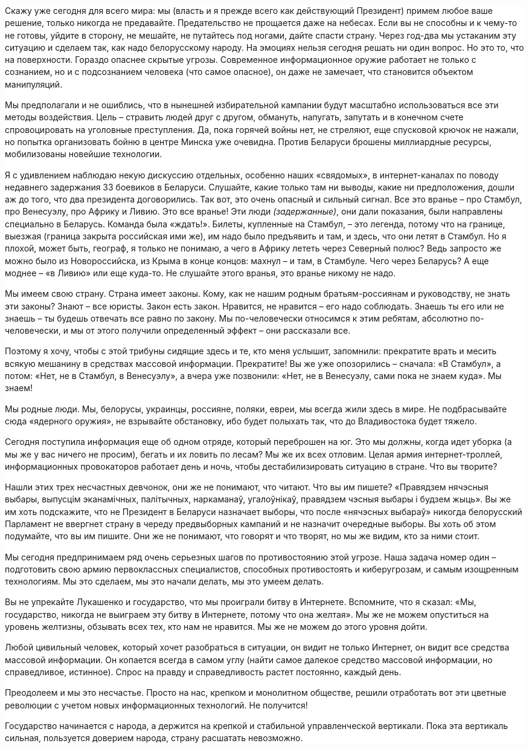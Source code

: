 <p>Скажу уже сегодня для всего мира: мы (власть и я прежде всего как действующий Президент) примем любое ваше решение, только никогда не предавайте. Предательство не прощается даже на небесах. Если вы не способны и к чему-то не готовы, уйдите в сторону, не мешайте, не путайтесь под ногами, дайте спасти страну. Через год-два мы устаканим эту ситуацию и сделаем так, как надо белорусскому народу. На эмоциях нельзя сегодня решать ни один вопрос. Но это то, что на поверхности. Гораздо опаснее скрытые угрозы. Современное информационное оружие работает не только с сознанием, но и с подсознанием человека (что самое опасное), он даже не замечает, что становится объектом манипуляций.</p>
<p>Мы предполагали и не ошиблись, что в нынешней избирательной кампании будут масштабно использоваться все эти методы воздействия. Цель – стравить людей друг с другом, обмануть, напугать, запутать и в конечном счете спровоцировать на уголовные преступления. Да, пока горячей войны нет, не стреляют, еще спусковой крючок не нажали, но попытка организовать бойню в центре Минска уже очевидна. Против Беларуси брошены миллиардные ресурсы, мобилизованы новейшие технологии.</p>
<p>Я с удивлением наблюдаю некую дискуссию отдельных, особенно наших «свядомых», в интернет-каналах по поводу недавнего задержания 33 боевиков в Беларуси. Слушайте, какие только там ни выводы, какие ни предположения, дошли аж до того, что два президента договорились. Так вот, это очень опасный и сильный сигнал. Все это вранье – про Стамбул, про Венесуэлу, про Африку и Ливию. Это все вранье! Эти люди <i>(задержанные)</i>, они дали показания, были направлены специально в Беларусь. Команда была «ждать!». Билеты, купленные на Стамбул, – это легенда, потому что на границе, выезжая (граница закрыта российская ими же), им надо было предъявить и там, и здесь, что они летят в Стамбул. Но я плохой, может быть, географ, я только не понимаю, а чего в Африку лететь через Северный полюс? Ведь запросто же можно было из Новороссийска, из Крыма в конце концов: махнул – и там, в Стамбуле. Чего через Беларусь? А еще моднее – «в Ливию» или еще куда-то. Не слушайте этого вранья, это вранье никому не надо.</p>
<p>Мы имеем свою страну. Страна имеет законы. Кому, как не нашим родным братьям-россиянам и руководству, не знать эти законы? Знают – все юристы. Закон есть закон. Нравится, не нравится – его надо соблюдать. Знаешь ты его или не знаешь – ты будешь отвечать все равно по закону. Мы по-человечески относимся к этим ребятам, абсолютно по-человечески, и мы от этого получили определенный эффект – они рассказали все.</p>
<p>Поэтому я хочу, чтобы с этой трибуны сидящие здесь и те, кто меня услышит, запомнили: прекратите врать и месить всякую мешанину в средствах массовой информации. Прекратите! Вы же уже опозорились – сначала: «В Стамбул», а потом: «Нет, не в Стамбул, в Венесуэлу», а вчера уже позвонили: «Нет, не в Венесуэлу, сами пока не знаем куда». Мы знаем!</p>
<p>Мы родные люди. Мы, белорусы, украинцы, россияне, поляки, евреи, мы всегда жили здесь в мире. Не подбрасывайте сюда «ядерного оружия», не взрывайте обстановку, ибо будет полыхать так, что до Владивостока будет тяжело.</p>
<p>Сегодня поступила информация еще об одном отряде, который переброшен на юг. Это мы должны, когда идет уборка (а мы же у вас ничего не просим), бегать и их ловить по лесам? Мы же их всех отловим. Целая армия интернет-троллей, информационных провокаторов работает день и ночь, чтобы дестабилизировать ситуацию в стране. Что вы творите?</p>
<p>Нашли этих трех несчастных девчонок, они же не понимают, что читают. Что вы им пишете? «Правядзем нячэсныя выбары, выпусцім эканамічных, палітычных, наркаманаў, угалоўнікаў, правядзем чэсныя выбары і будзем жыць». Вы же им хоть подскажите, что не Президент в Беларуси назначает выборы, что после «нячэсных выбараў» никогда белорусский Парламент не ввергнет страну в череду предвыборных кампаний и не назначит очередные выборы. Вы хоть об этом подумайте, что вы им пишите. Они же не понимают, что говорят и что творят, но мы же видим, кто за ними стоит.</p>
<p>Мы сегодня предпринимаем ряд очень серьезных шагов по противостоянию этой угрозе. Наша задача номер один – подготовить свою армию первоклассных специалистов, способных противостоять и киберугрозам, и самым изощренным технологиям. Мы это сделаем, мы это начали делать, мы это умеем делать.</p>
<p>Вы не упрекайте Лукашенко и государство, что мы проиграли битву в Интернете. Вспомните, что я сказал: «Мы, государство, никогда не выиграем эту битву в Интернете, потому что она желтая». Мы же не можем опуститься на уровень желтизны, обзывать всех тех, кто нам не нравится. Мы же не можем до этого уровня дойти.</p>
<p>Любой цивильный человек, который хочет разобраться в ситуации, он видит не только Интернет, он видит все средства массовой информации. Он копается всегда в самом углу (найти самое далекое средство массовой информации, но справедливое, истинное). Спрос на правду и справедливость растет постоянно, каждый день.</p>
<p>Преодолеем и мы это несчастье. Просто на нас, крепком и монолитном обществе, решили отработать вот эти цветные революции с учетом новых информационных технологий. Не получится!</p>
<p>Государство начинается с народа, а держится на крепкой и стабильной управленческой вертикали. Пока эта вертикаль сильная, пользуется доверием народа, страну расшатать невозможно.</p>